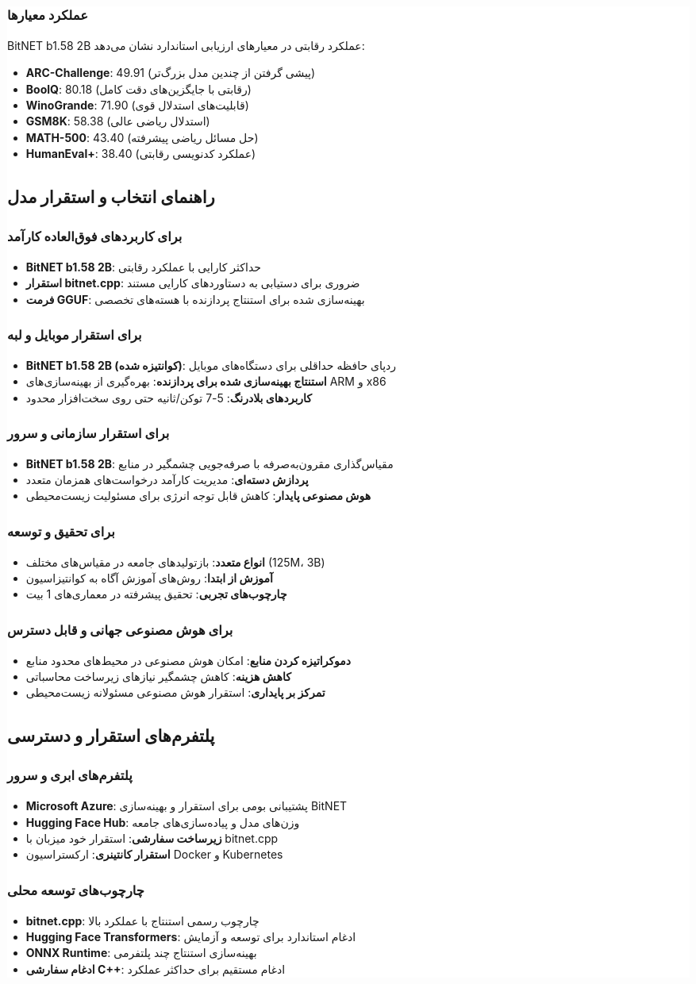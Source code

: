 ### عملکرد معیارها

BitNET b1.58 2B عملکرد رقابتی در معیارهای ارزیابی استاندارد نشان می‌دهد:

- **ARC-Challenge**: 49.91 (پیشی گرفتن از چندین مدل بزرگ‌تر)
- **BoolQ**: 80.18 (رقابتی با جایگزین‌های دقت کامل)
- **WinoGrande**: 71.90 (قابلیت‌های استدلال قوی)
- **GSM8K**: 58.38 (استدلال ریاضی عالی)
- **MATH-500**: 43.40 (حل مسائل ریاضی پیشرفته)
- **HumanEval+**: 38.40 (عملکرد کدنویسی رقابتی)

## راهنمای انتخاب و استقرار مدل

### برای کاربردهای فوق‌العاده کارآمد
- **BitNET b1.58 2B**: حداکثر کارایی با عملکرد رقابتی
- **استقرار bitnet.cpp**: ضروری برای دستیابی به دستاوردهای کارایی مستند
- **فرمت GGUF**: بهینه‌سازی شده برای استنتاج پردازنده با هسته‌های تخصصی

### برای استقرار موبایل و لبه
- **BitNET b1.58 2B (کوانتیزه شده)**: ردپای حافظه حداقلی برای دستگاه‌های موبایل
- **استنتاج بهینه‌سازی شده برای پردازنده**: بهره‌گیری از بهینه‌سازی‌های ARM و x86
- **کاربردهای بلادرنگ**: 5-7 توکن/ثانیه حتی روی سخت‌افزار محدود

### برای استقرار سازمانی و سرور
- **BitNET b1.58 2B**: مقیاس‌گذاری مقرون‌به‌صرفه با صرفه‌جویی چشمگیر در منابع
- **پردازش دسته‌ای**: مدیریت کارآمد درخواست‌های همزمان متعدد
- **هوش مصنوعی پایدار**: کاهش قابل توجه انرژی برای مسئولیت زیست‌محیطی

### برای تحقیق و توسعه
- **انواع متعدد**: بازتولیدهای جامعه در مقیاس‌های مختلف (125M، 3B)
- **آموزش از ابتدا**: روش‌های آموزش آگاه به کوانتیزاسیون
- **چارچوب‌های تجربی**: تحقیق پیشرفته در معماری‌های 1 بیت

### برای هوش مصنوعی جهانی و قابل دسترس
- **دموکراتیزه کردن منابع**: امکان هوش مصنوعی در محیط‌های محدود منابع
- **کاهش هزینه**: کاهش چشمگیر نیازهای زیرساخت محاسباتی
- **تمرکز بر پایداری**: استقرار هوش مصنوعی مسئولانه زیست‌محیطی

## پلتفرم‌های استقرار و دسترسی

### پلتفرم‌های ابری و سرور
- **Microsoft Azure**: پشتیبانی بومی برای استقرار و بهینه‌سازی BitNET
- **Hugging Face Hub**: وزن‌های مدل و پیاده‌سازی‌های جامعه
- **زیرساخت سفارشی**: استقرار خود میزبان با bitnet.cpp
- **استقرار کانتینری**: ارکستراسیون Docker و Kubernetes

### چارچوب‌های توسعه محلی
- **bitnet.cpp**: چارچوب رسمی استنتاج با عملکرد بالا
- **Hugging Face Transformers**: ادغام استاندارد برای توسعه و آزمایش
- **ONNX Runtime**: بهینه‌سازی استنتاج چند پلتفرمی
- **ادغام سفارشی C++**: ادغام مستقیم برای حداکثر عملکرد
